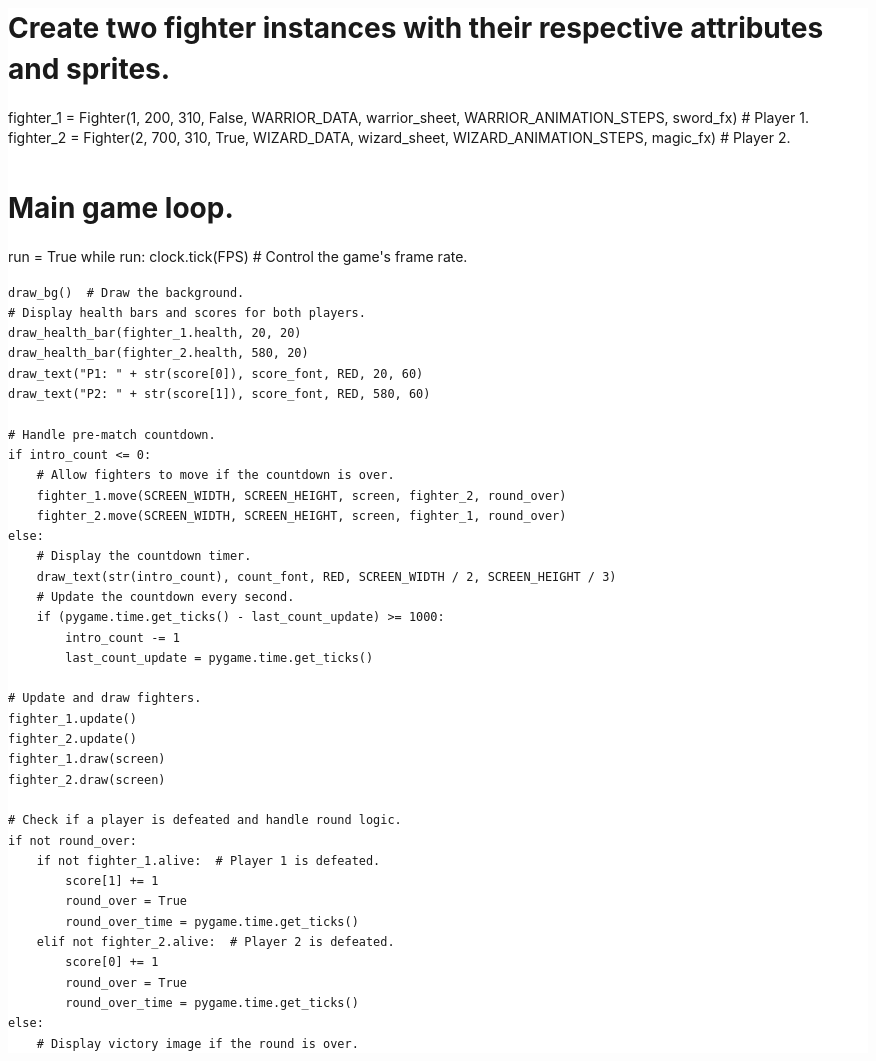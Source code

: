 # Create two fighter instances with their respective attributes and sprites.
fighter_1 = Fighter(1, 200, 310, False, WARRIOR_DATA, warrior_sheet, WARRIOR_ANIMATION_STEPS, sword_fx)  # Player 1.
fighter_2 = Fighter(2, 700, 310, True, WIZARD_DATA, wizard_sheet, WIZARD_ANIMATION_STEPS, magic_fx)  # Player 2.

# Main game loop.
run = True
while run:
    clock.tick(FPS)  # Control the game's frame rate.

    draw_bg()  # Draw the background.
    # Display health bars and scores for both players.
    draw_health_bar(fighter_1.health, 20, 20)
    draw_health_bar(fighter_2.health, 580, 20)
    draw_text("P1: " + str(score[0]), score_font, RED, 20, 60)
    draw_text("P2: " + str(score[1]), score_font, RED, 580, 60)

    # Handle pre-match countdown.
    if intro_count <= 0:
        # Allow fighters to move if the countdown is over.
        fighter_1.move(SCREEN_WIDTH, SCREEN_HEIGHT, screen, fighter_2, round_over)
        fighter_2.move(SCREEN_WIDTH, SCREEN_HEIGHT, screen, fighter_1, round_over)
    else:
        # Display the countdown timer.
        draw_text(str(intro_count), count_font, RED, SCREEN_WIDTH / 2, SCREEN_HEIGHT / 3)
        # Update the countdown every second.
        if (pygame.time.get_ticks() - last_count_update) >= 1000:
            intro_count -= 1
            last_count_update = pygame.time.get_ticks()

    # Update and draw fighters.
    fighter_1.update()
    fighter_2.update()
    fighter_1.draw(screen)
    fighter_2.draw(screen)

    # Check if a player is defeated and handle round logic.
    if not round_over:
        if not fighter_1.alive:  # Player 1 is defeated.
            score[1] += 1
            round_over = True
            round_over_time = pygame.time.get_ticks()
        elif not fighter_2.alive:  # Player 2 is defeated.
            score[0] += 1
            round_over = True
            round_over_time = pygame.time.get_ticks()
    else:
        # Display victory image if the round is over.